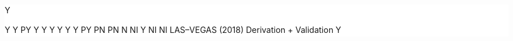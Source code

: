 Y
</td>
<td style="text-align:left;">
Y
</td>
<td style="text-align:left;">
Y
</td>
<td style="text-align:left;">
PY
</td>
<td style="text-align:left;">
Y
</td>
<td style="text-align:left;">
Y
</td>
<td style="text-align:left;">
Y
</td>
<td style="text-align:left;">
Y
</td>
<td style="text-align:left;">
Y
</td>
<td style="text-align:left;">
Y
</td>
<td style="text-align:left;">
PY
</td>
<td style="text-align:left;">
PN
</td>
<td style="text-align:left;">
PN
</td>
<td style="text-align:left;">
N
</td>
<td style="text-align:left;">
NI
</td>
<td style="text-align:left;">
Y
</td>
<td style="text-align:left;">
NI
</td>
<td style="text-align:left;">
NI
</td>
</tr>
<tr>
<td style="text-align:left;">
LAS–VEGAS (2018)
</td>
<td style="text-align:left;">
Derivation + Validation
</td>
<td style="text-align:left;">
Y
</td>